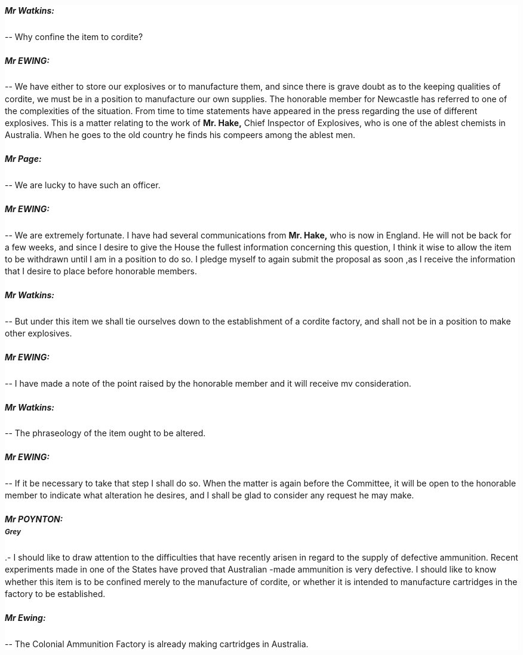 ##### Mr Watkins:

--  Why confine the item to cordite? 

##### Mr EWING:

-- We have either to store our explosives or to manufacture them, and since there is grave doubt as to the keeping qualities of cordite, we must be in a position to manufacture our own supplies. The honorable member for Newcastle has referred to one of the complexities of the situation. From time to time statements have appeared in the press regarding the use of different explosives. This is a matter relating to the work of  **Mr. Hake,**  Chief Inspector of Explosives, who is one of the ablest chemists in Australia. When he goes to the old country he finds his compeers among the ablest men. 

##### Mr Page:

--  We are lucky to have such an officer. 

##### Mr EWING:

-- We are extremely fortunate. I have had several communications from  **Mr. Hake,**  who is now in England. He will not be back for a few weeks, and since I desire to give the House the fullest information concerning this question, I think it wise to allow the item to be withdrawn until I am in a position to do so. I pledge myself to again submit the proposal as soon ,as I receive the information that I desire to place before honorable members. 

##### Mr Watkins:

--  But under this item we shall tie ourselves down to the establishment of a cordite  factory,  and shall not be in a position to make other explosives. 

##### Mr EWING:

-- I have made a note of the point raised by the honorable member and it will receive  mv  consideration. 

##### Mr Watkins:

-- The phraseology of the item ought to be altered. 

##### Mr EWING:

-- If it be necessary to take that step I shall do so. When the matter is again before the Committee, it will be open to the honorable member to indicate what alteration he desires, and I shall be glad to consider any request he may make. 

##### Mr POYNTON:<br><small class="text-muted">Grey</small>

.- I should like to draw attention to the difficulties that have recently arisen in regard to the supply of defective ammunition. Recent experiments made in one of the States have proved that Australian -made ammunition is very defective. I should like to know whether this item is to be confined merely to the manufacture of cordite, or whether it is intended to manufacture cartridges in the factory to be established. 

##### Mr Ewing:

--  The Colonial Ammunition Factory is already making cartridges in Australia. 

